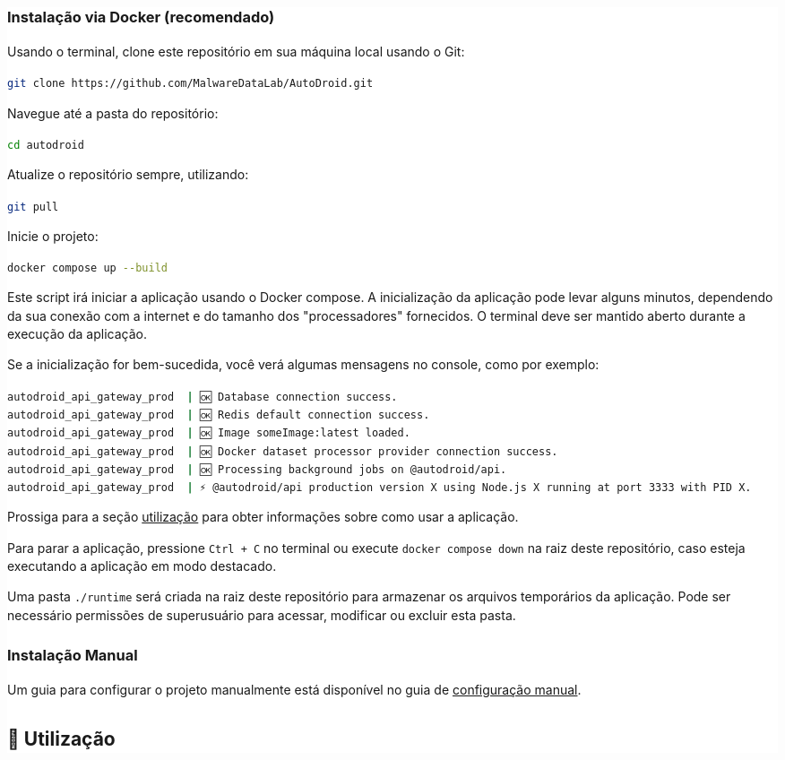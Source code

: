 ### Instalação via Docker (recomendado) <a name="docker_setup"></a>

Usando o terminal, clone este repositório em sua máquina local usando o Git:

```bash
git clone https://github.com/MalwareDataLab/AutoDroid.git
```

Navegue até a pasta do repositório:

```bash
cd autodroid
```

Atualize o repositório sempre, utilizando:

```bash
git pull
```

Inicie o projeto:

```bash
docker compose up --build
```

Este script irá iniciar a aplicação usando o Docker compose.
A inicialização da aplicação pode levar alguns minutos, dependendo da sua conexão com a internet e do tamanho dos "processadores" fornecidos.
O terminal deve ser mantido aberto durante a execução da aplicação.

Se a inicialização for bem-sucedida, você verá algumas mensagens no console, como por exemplo:

```bash
autodroid_api_gateway_prod  | 🆗 Database connection success.
autodroid_api_gateway_prod  | 🆗 Redis default connection success.
autodroid_api_gateway_prod  | 🆗 Image someImage:latest loaded.
autodroid_api_gateway_prod  | 🆗 Docker dataset processor provider connection success.
autodroid_api_gateway_prod  | 🆗 Processing background jobs on @autodroid/api.
autodroid_api_gateway_prod  | ⚡️ @autodroid/api production version X using Node.js X running at port 3333 with PID X.
```

Prossiga para a seção [utilização](#usage) para obter informações sobre como usar a aplicação.

Para parar a aplicação, pressione ```Ctrl + C``` no terminal ou execute ```docker compose down``` na raiz deste repositório, caso esteja executando a aplicação em modo destacado.

Uma pasta `./runtime` será criada na raiz deste repositório para armazenar os arquivos temporários da aplicação. Pode ser necessário permissões de superusuário para acessar, modificar ou excluir esta pasta.

### Instalação Manual <a name="manual_setup"></a>

Um guia para configurar o projeto manualmente está disponível no guia de [configuração manual](./docs/MANUAL_SETUP.md).

## 📱 Utilização <a name="usage"></a>
